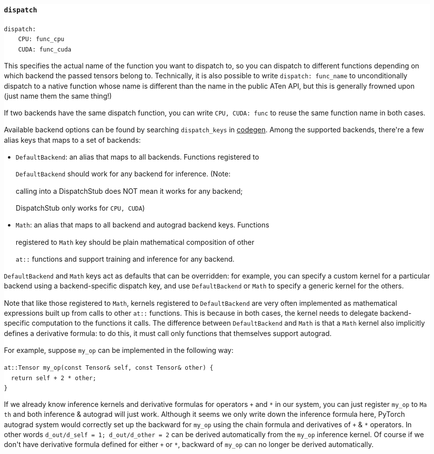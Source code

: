 ### `dispatch`

```text
dispatch:
    CPU: func_cpu
    CUDA: func_cuda
```

This specifies the actual name of the function you want to dispatch to, so you can dispatch to different functions depending on which backend the passed tensors belong to. Technically, it is also possible to write `dispatch: func_name` to unconditionally dispatch to a native function whose name is different than the name in the public ATen API, but this is generally frowned upon \(just name them the same thing!\)

If two backends have the same dispatch function, you can write `CPU, CUDA: func` to reuse the same function name in both cases.

Available backend options can be found by searching `dispatch_keys` in [codegen](https://github.com/pytorch/pytorch/blob/master/tools/codegen/gen.py). Among the supported backends, there're a few alias keys that maps to a set of backends:

* `DefaultBackend`: an alias that maps to all backends. Functions registered to

  `DefaultBackend` should work for any backend for inference.  \(Note:

  calling into a DispatchStub does NOT mean it works for any backend;

  DispatchStub only works for `CPU, CUDA`\)

* `Math`: an alias that maps to all backend and autograd backend keys. Functions

  registered to `Math` key should be plain mathematical composition of other

  `at::` functions and support training and inference for any backend.

`DefaultBackend` and `Math` keys act as defaults that can be overridden: for example, you can specify a custom kernel for a particular backend using a backend-specific dispatch key, and use `DefaultBackend` or `Math` to specify a generic kernel for the others.

Note that like those registered to `Math`, kernels registered to `DefaultBackend` are very often implemented as mathematical expressions built up from calls to other `at::` functions. This is because in both cases, the kernel needs to delegate backend-specific computation to the functions it calls. The difference between `DefaultBackend` and `Math` is that a `Math` kernel also implicitly defines a derivative formula: to do this, it must call only functions that themselves support autograd.

For example, suppose `my_op` can be implemented in the following way:

```text
at::Tensor my_op(const Tensor& self, const Tensor& other) {
  return self + 2 * other;
}
```

If we already know inference kernels and derivative formulas for operators `+` and `*` in our system, you can just register `my_op` to `Math` and both inference & autograd will just work. Although it seems we only write down the inference formula here, PyTorch autograd system would correctly set up the backward for `my_op` using the chain formula and derivatives of `+` & `*` operators. In other words `d_out/d_self = 1; d_out/d_other = 2` can be derived automatically from the `my_op` inference kernel. Of course if we don't have derivative formula defined for either `+` or `*`, backward of `my_op` can no longer be derived automatically.
